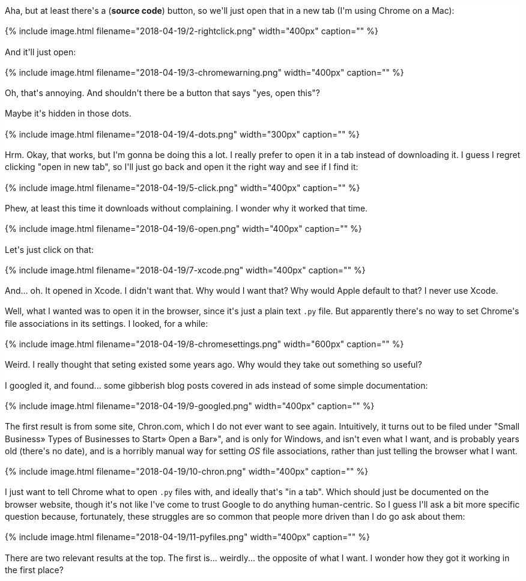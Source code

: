 Aha, but at least there's a (**source code**) button, so we'll just open that in a new tab (I'm using Chrome on a Mac):

{% include image.html filename="2018-04-19/2-rightclick.png" width="400px" caption="" %}

And it'll just open:

{% include image.html filename="2018-04-19/3-chromewarning.png" width="400px" caption="" %}

Oh, that's annoying. And shouldn't there be a button that says "yes, open this"?

Maybe it's hidden in those dots.

{% include image.html filename="2018-04-19/4-dots.png" width="300px" caption="" %}

Hrm. Okay, that works, but I'm gonna be doing this a lot. I really prefer to open it in a tab instead of downloading it. I guess I regret clicking "open in new tab", so I'll just go back and open it the right way and see if I find it:

{% include image.html filename="2018-04-19/5-click.png" width="400px" caption="" %}

Phew, at least this time it downloads without complaining. I wonder why it worked that time.

{% include image.html filename="2018-04-19/6-open.png" width="400px" caption="" %}

Let's just click on that:

{% include image.html filename="2018-04-19/7-xcode.png" width="400px" caption="" %}

And... oh. It opened in Xcode. I didn't want that. Why would I want that? Why would Apple default to that? I never use Xcode.

Well, what I wanted was to open it in the browser, since it's just a plain text `.py` file. But apparently there's no way to set Chrome's file associations in its settings. I looked, for a while:

{% include image.html filename="2018-04-19/8-chromesettings.png" width="600px" caption="" %}

Weird. I really thought that seting existed some years ago. Why would they take out something so useful?

I googled it, and found... some gibberish blog posts covered in ads instead of some simple documentation:

{% include image.html filename="2018-04-19/9-googled.png" width="400px" caption="" %}

The first result is from some site, Chron.com, which I do not ever want to see again. Intuitively, it turns out to be filed under "Small Business» Types of Businesses to Start» Open a Bar»", and is only for Windows, and isn't even what I want, and is probably years old (there's no date), and is a horribly manual way for setting _OS_ file associations, rather than just telling the browser what I want.

{% include image.html filename="2018-04-19/10-chron.png" width="400px" caption="" %}

I just want to tell Chrome what to open `.py` files with, and ideally that's "in a tab". Which should just be documented on the browser website, though it's not like I've come to trust Google to do anything human-centric. So I guess I'll ask a bit more specific question because, fortunately, these struggles are so common that people more driven than I do go ask about them:

{% include image.html filename="2018-04-19/11-pyfiles.png" width="400px" caption="" %}

There are two relevant results at the top. The first is... weirdly... the opposite of what I want. I wonder how they got it working in the first place? 
